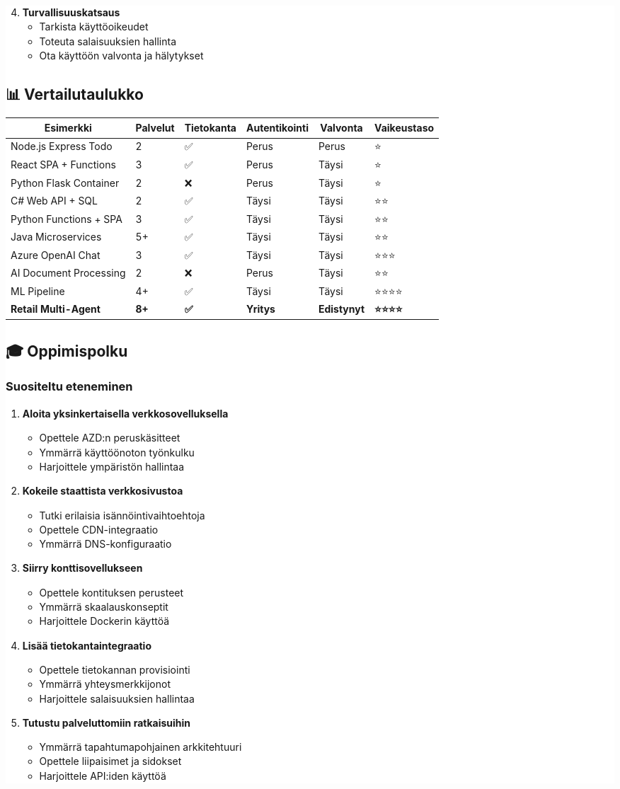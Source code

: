 4. **Turvallisuuskatsaus**
   - Tarkista käyttöoikeudet
   - Toteuta salaisuuksien hallinta
   - Ota käyttöön valvonta ja hälytykset

## 📊 Vertailutaulukko

| Esimerkki | Palvelut | Tietokanta | Autentikointi | Valvonta | Vaikeustaso |
|-----------|----------|------------|---------------|----------|-------------|
| Node.js Express Todo | 2 | ✅ | Perus | Perus | ⭐ |
| React SPA + Functions | 3 | ✅ | Perus | Täysi | ⭐ |
| Python Flask Container | 2 | ❌ | Perus | Täysi | ⭐ |
| C# Web API + SQL | 2 | ✅ | Täysi | Täysi | ⭐⭐ |
| Python Functions + SPA | 3 | ✅ | Täysi | Täysi | ⭐⭐ |
| Java Microservices | 5+ | ✅ | Täysi | Täysi | ⭐⭐ |
| Azure OpenAI Chat | 3 | ✅ | Täysi | Täysi | ⭐⭐⭐ |
| AI Document Processing | 2 | ❌ | Perus | Täysi | ⭐⭐ |
| ML Pipeline | 4+ | ✅ | Täysi | Täysi | ⭐⭐⭐⭐ |
| **Retail Multi-Agent** | **8+** | **✅** | **Yritys** | **Edistynyt** | **⭐⭐⭐⭐** |

## 🎓 Oppimispolku

### Suositeltu eteneminen

1. **Aloita yksinkertaisella verkkosovelluksella**
   - Opettele AZD:n peruskäsitteet
   - Ymmärrä käyttöönoton työnkulku
   - Harjoittele ympäristön hallintaa

2. **Kokeile staattista verkkosivustoa**
   - Tutki erilaisia isännöintivaihtoehtoja
   - Opettele CDN-integraatio
   - Ymmärrä DNS-konfiguraatio

3. **Siirry konttisovellukseen**
   - Opettele kontituksen perusteet
   - Ymmärrä skaalauskonseptit
   - Harjoittele Dockerin käyttöä

4. **Lisää tietokantaintegraatio**
   - Opettele tietokannan provisiointi
   - Ymmärrä yhteysmerkkijonot
   - Harjoittele salaisuuksien hallintaa

5. **Tutustu palveluttomiin ratkaisuihin**
   - Ymmärrä tapahtumapohjainen arkkitehtuuri
   - Opettele liipaisimet ja sidokset
   - Harjoittele API:iden käyttöä
